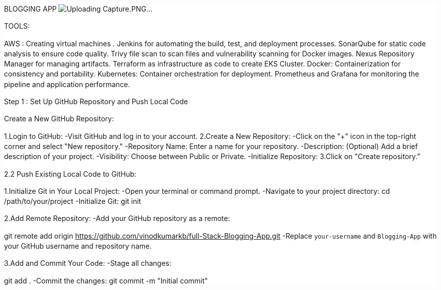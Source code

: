 BLOGGING APP
![Uploading Capture.PNG…]()


TOOLS:

AWS : Creating virtual machines .
Jenkins for automating the build, test, and deployment processes.
SonarQube for static code analysis to ensure code quality.
Trivy file scan to scan files and vulnerability scanning for Docker images.
Nexus Repository Manager for managing artifacts. Terraform as infrastructure as code to create EKS Cluster. Docker: Containerization for consistency and portability. Kubernetes: Container orchestration for deployment.
Prometheus and Grafana for monitoring the pipeline and application performance.

Step 1 : Set Up GitHub Repository and Push Local Code


Create a New GitHub Repository:


1.Login to GitHub:
-Visit GitHub and log in to your account.
2.Create a New Repository:
-Click on the "+" icon in the top-right corner and select "New repository."
-Repository Name: Enter a name for your repository.
-Description: (Optional) Add a brief description of your project.
-Visibility: Choose between Public or Private.
-Initialize Repository:
3.Click on "Create repository.”


2.2 Push Existing Local Code to GitHub:


1.Initialize Git in Your Local Project:
-Open your terminal or command prompt.
-Navigate to your project directory:
cd /path/to/your/project
-Initialize Git:
git init


2.Add Remote Repository:
-Add your GitHub repository as a remote:


git remote add origin https://github.com/vinodkumarkb/full-Stack-Blogging-App.git
-Replace `your-username` and `Blogging-App` with your GitHub username and repository name.


3.Add and Commit Your Code:
-Stage all changes:


git add .
-Commit the changes:
git commit -m "Initial commit"

